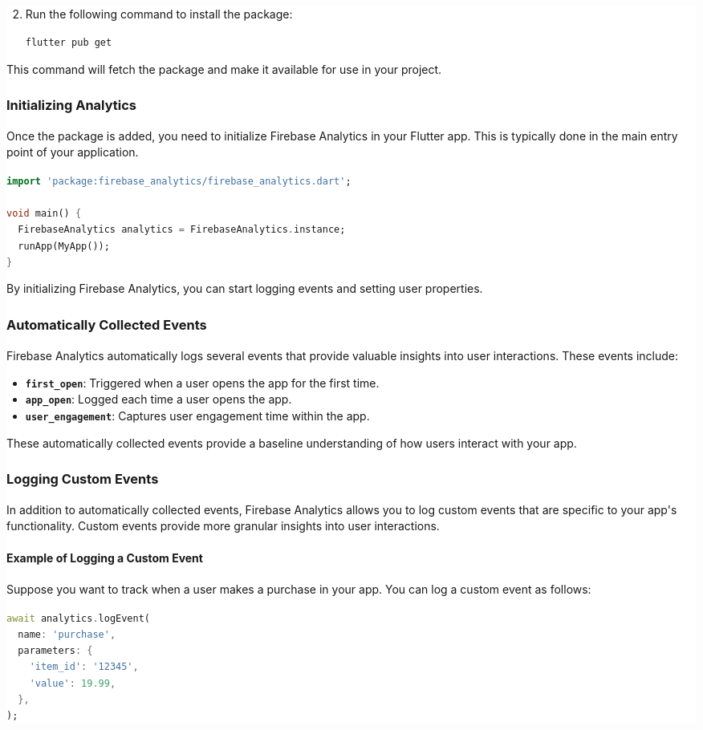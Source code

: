 2. Run the following command to install the package:

    ```bash
    flutter pub get
    ```

This command will fetch the package and make it available for use in your project.

### Initializing Analytics

Once the package is added, you need to initialize Firebase Analytics in your Flutter app. This is typically done in the main entry point of your application.

```dart
import 'package:firebase_analytics/firebase_analytics.dart';

void main() {
  FirebaseAnalytics analytics = FirebaseAnalytics.instance;
  runApp(MyApp());
}
```

By initializing Firebase Analytics, you can start logging events and setting user properties.

### Automatically Collected Events

Firebase Analytics automatically logs several events that provide valuable insights into user interactions. These events include:

- **`first_open`**: Triggered when a user opens the app for the first time.
- **`app_open`**: Logged each time a user opens the app.
- **`user_engagement`**: Captures user engagement time within the app.

These automatically collected events provide a baseline understanding of how users interact with your app.

### Logging Custom Events

In addition to automatically collected events, Firebase Analytics allows you to log custom events that are specific to your app's functionality. Custom events provide more granular insights into user interactions.

#### Example of Logging a Custom Event

Suppose you want to track when a user makes a purchase in your app. You can log a custom event as follows:

```dart
await analytics.logEvent(
  name: 'purchase',
  parameters: {
    'item_id': '12345',
    'value': 19.99,
  },
);
```
